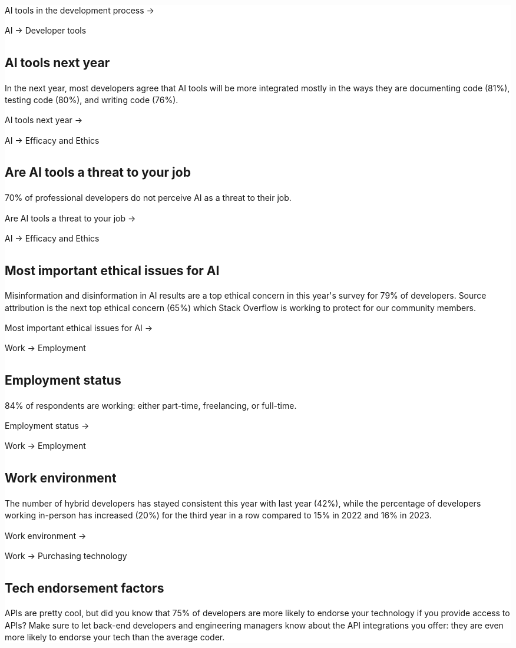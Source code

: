 AI tools in the development process → 

AI → Developer tools

## AI tools next year

In the next year, most developers agree that AI tools will be more integrated mostly in the ways they are documenting code (81%), testing code (80%), and writing code (76%).

AI tools next year → 

AI → Efficacy and Ethics

## Are AI tools a threat to your job

70% of professional developers do not perceive AI as a threat to their job.

Are AI tools a threat to your job → 

AI → Efficacy and Ethics

## Most important ethical issues for AI

Misinformation and disinformation in AI results are a top ethical concern in this year's survey for 79% of developers. Source attribution is the next top ethical concern (65%) which Stack Overflow is working to protect for our community members.

Most important ethical issues for AI → 

Work → Employment

## Employment status

84% of respondents are working: either part-time, freelancing, or full-time.

Employment status → 

Work → Employment

## Work environment

The number of hybrid developers has stayed consistent this year with last year (42%), while the percentage of developers working in-person has increased (20%) for the third year in a row compared to 15% in 2022 and 16% in 2023. 

Work environment → 

Work → Purchasing technology

## Tech endorsement factors

APIs are pretty cool, but did you know that 75% of developers are more likely to endorse your technology if you provide access to APIs? Make sure to let back-end developers and engineering managers know about the API integrations you offer: they are even more likely to endorse your tech than the average coder.
